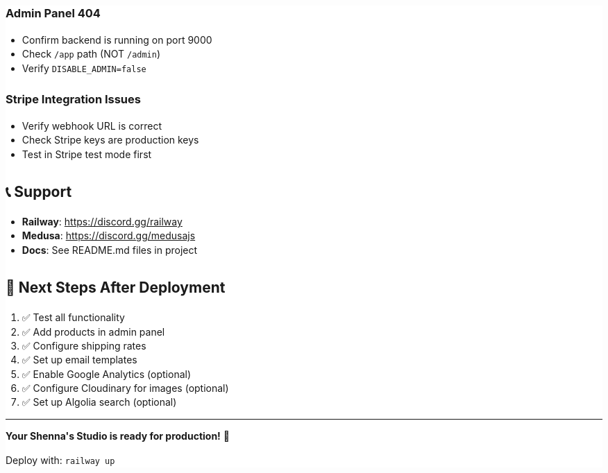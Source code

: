 ### Admin Panel 404
- Confirm backend is running on port 9000
- Check `/app` path (NOT `/admin`)
- Verify `DISABLE_ADMIN=false`

### Stripe Integration Issues
- Verify webhook URL is correct
- Check Stripe keys are production keys
- Test in Stripe test mode first

## 📞 Support

- **Railway**: https://discord.gg/railway
- **Medusa**: https://discord.gg/medusajs
- **Docs**: See README.md files in project

## 🎯 Next Steps After Deployment

1. ✅ Test all functionality
2. ✅ Add products in admin panel
3. ✅ Configure shipping rates
4. ✅ Set up email templates
5. ✅ Enable Google Analytics (optional)
6. ✅ Configure Cloudinary for images (optional)
7. ✅ Set up Algolia search (optional)

---

**Your Shenna's Studio is ready for production!** 🌊

Deploy with: `railway up`
